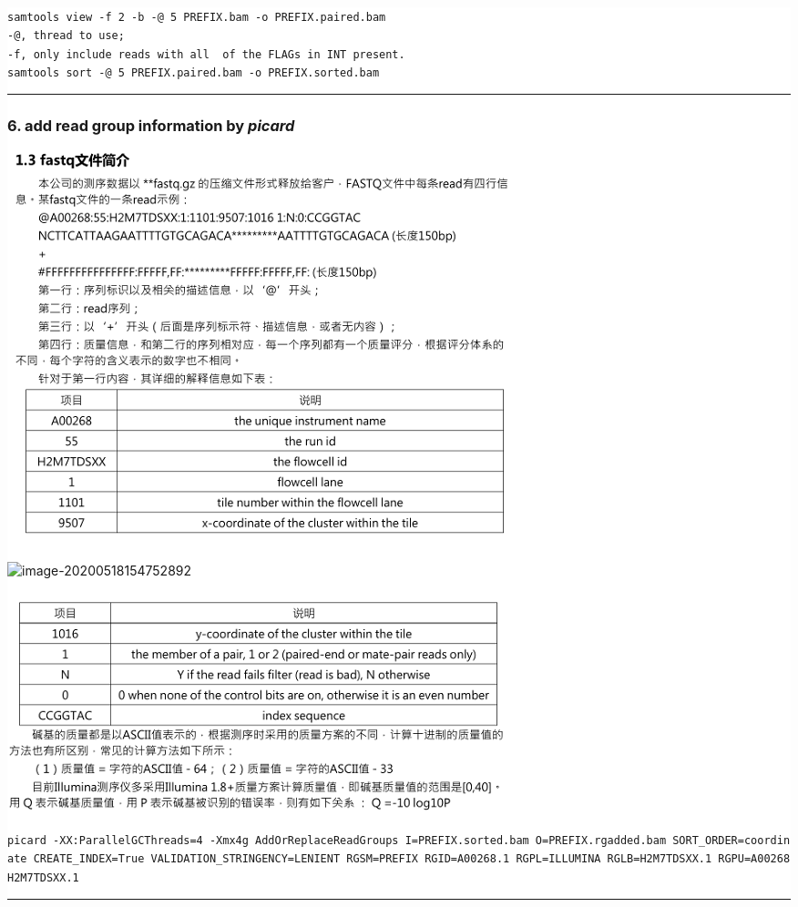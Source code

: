 ```
samtools view -f 2 -b -@ 5 PREFIX.bam -o PREFIX.paired.bam    
-@, thread to use;
-f, only include reads with all  of the FLAGs in INT present.
samtools sort -@ 5 PREFIX.paired.bam -o PREFIX.sorted.bam
```

---

### 6. add read group information by *picard*

![image-20200518154752892](image-20200518154752892.png)

![image-20200518154752892](GATK%20SNP%20Calling/image-20200518154752892.png)

![image-20200518154752892](image-20200518154822254.png)

```
picard -XX:ParallelGCThreads=4 -Xmx4g AddOrReplaceReadGroups I=PREFIX.sorted.bam O=PREFIX.rgadded.bam SORT_ORDER=coordinate CREATE_INDEX=True VALIDATION_STRINGENCY=LENIENT RGSM=PREFIX RGID=A00268.1 RGPL=ILLUMINA RGLB=H2M7TDSXX.1 RGPU=A00268H2M7TDSXX.1
```

---